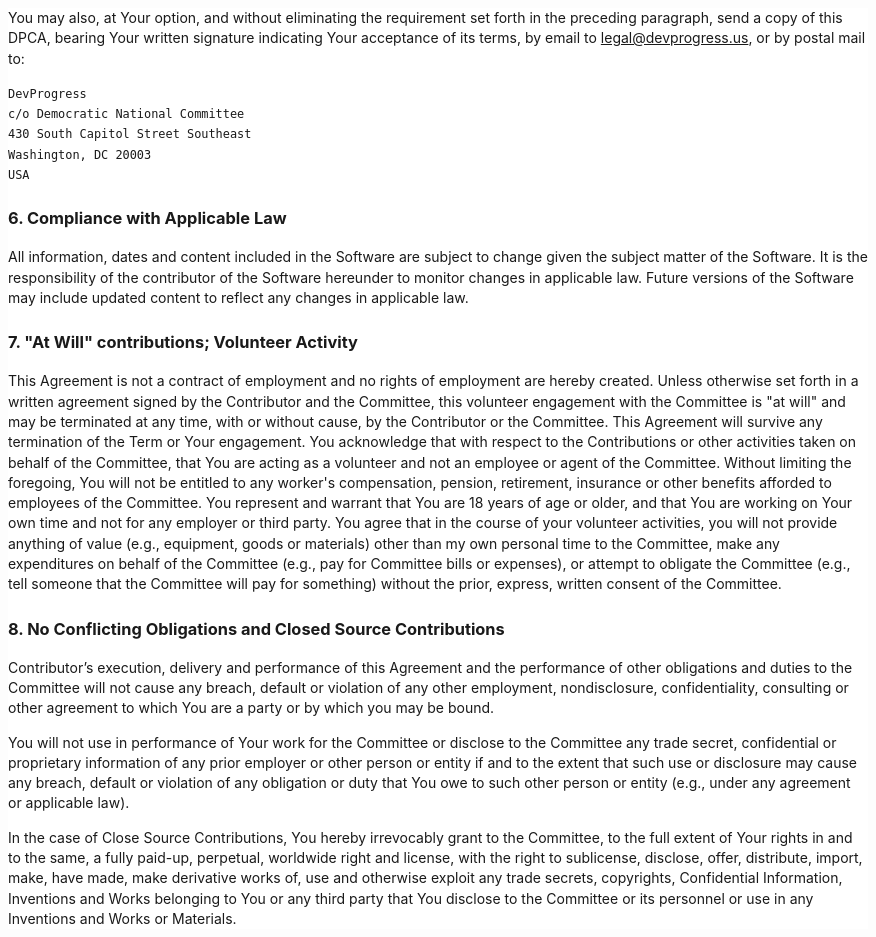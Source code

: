 You may also, at Your option, and without eliminating the requirement set forth in the preceding paragraph, send a copy of this DPCA, bearing Your written signature indicating Your acceptance of its terms, by email to legal@devprogress.us, or by postal mail to:

```
DevProgress
c/o Democratic National Committee
430 South Capitol Street Southeast 
Washington, DC 20003
USA
```

### 6.  Compliance with Applicable Law

All information, dates and content included in the Software are subject to change given the subject matter of the Software. It is the responsibility of the contributor of the Software hereunder to monitor changes in applicable law. Future versions of the Software may include updated content to reflect any changes in applicable law.

### 7.  "At Will" contributions; Volunteer Activity

This Agreement is not a contract of employment and no rights of employment are hereby created.  Unless otherwise set forth in a written agreement signed by the Contributor and the Committee, this volunteer engagement with the Committee is "at will" and may be terminated at any time, with or without cause, by the Contributor or the Committee. This Agreement will survive any termination of the Term or Your engagement. You acknowledge that with respect to the Contributions or other activities taken on behalf of the Committee, that You are acting as a volunteer and not an employee or agent of the Committee. Without limiting the foregoing, You will not be entitled to any worker's compensation, pension, retirement, insurance or other benefits afforded to employees of the Committee. You represent and warrant that You are 18 years of age or older, and that You are working on Your own time and not for any employer or third party. You agree that in the course of your volunteer activities, you will not provide anything of value (e.g., equipment, goods or materials) other than my own personal time to the Committee, make any expenditures on behalf of the Committee (e.g., pay for Committee bills or expenses), or attempt to obligate the Committee (e.g., tell someone that the Committee will pay for something) without the prior, express, written consent of the Committee.

### 8.  No Conflicting Obligations and Closed Source Contributions

Contributor’s execution, delivery and performance of this Agreement and the performance of other obligations and duties to the Committee will not cause any breach, default or violation of any other employment, nondisclosure, confidentiality, consulting or other agreement to which You are a party or by which you may be bound.

You will not use in performance of Your work for the Committee or disclose to the Committee any trade secret, confidential or proprietary information of any prior employer or other person or entity if and to the extent that such use or disclosure may cause any breach, default or violation of any obligation or duty that You owe to such other person or entity (e.g., under any agreement or applicable law). 

In the case of Close Source Contributions, You hereby irrevocably grant to the Committee, to the full extent of Your rights in and to the same, a fully paid-up, perpetual, worldwide right and license, with the right to sublicense, disclose, offer, distribute, import, make, have made, make derivative works of, use and otherwise exploit any trade secrets, copyrights, Confidential Information, Inventions and Works belonging to You or any third party that You disclose to the Committee or its personnel or use in any Inventions and Works or Materials.
